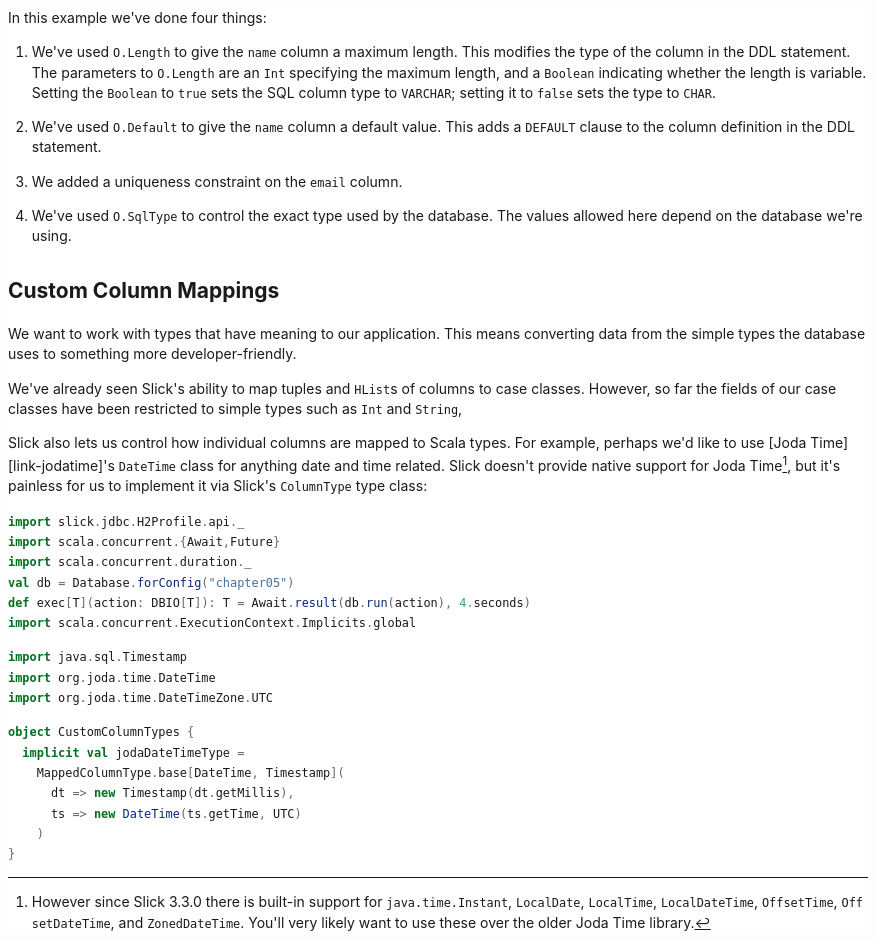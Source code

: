 In this example we've done four things:

1. We've used `O.Length` to give the `name` column a maximum length.
   This modifies the type of the column in the DDL statement.
   The parameters to `O.Length` are an `Int` specifying the maximum length,
   and a `Boolean` indicating whether the length is variable.
   Setting the `Boolean` to `true` sets the SQL column type to `VARCHAR`;
   setting it to `false` sets the type to `CHAR`.

2. We've used `O.Default` to give the `name` column a default value.
   This adds a `DEFAULT` clause to the column definition in the DDL statement.

3. We added a uniqueness constraint on the `email` column.

4. We've used `O.SqlType` to control the exact type used by the database.
   The values allowed here depend on the database we're using.


## Custom Column Mappings

We want to work with types that have meaning to our application.
This means converting data from the simple types the database uses
to something more developer-friendly.

We've already seen Slick's ability to map
tuples and `HList`s of columns to case classes.
However, so far the fields of our case classes
have been restricted to simple types such as
`Int` and `String`,

Slick also lets us control how individual columns are mapped to Scala types.
For example, perhaps we'd like to use
[Joda Time][link-jodatime]'s `DateTime` class
for anything date and time related.
Slick doesn't provide native support for Joda Time[^time],
but it's painless for us to implement it via Slick's
`ColumnType` type class:

[^time]: However since Slick 3.3.0 there is built-in support for `java.time.Instant`, `LocalDate`, `LocalTime`, `LocalDateTime`, `OffsetTime`, `OffsetDateTime`, and `ZonedDateTime`.
You'll very likely want to use these over the older Joda Time library.

```scala mdoc:reset:invisible
import slick.jdbc.H2Profile.api._
import scala.concurrent.{Await,Future}
import scala.concurrent.duration._
val db = Database.forConfig("chapter05")
def exec[T](action: DBIO[T]): T = Await.result(db.run(action), 4.seconds)
import scala.concurrent.ExecutionContext.Implicits.global
```

```scala mdoc:silent
import java.sql.Timestamp
import org.joda.time.DateTime
import org.joda.time.DateTimeZone.UTC
```
```scala mdoc
object CustomColumnTypes {
  implicit val jodaDateTimeType =
    MappedColumnType.base[DateTime, Timestamp](
      dt => new Timestamp(dt.getMillis),
      ts => new DateTime(ts.getTime, UTC)
    )
}
```


[^scala211-limit22]: Scala 2.11 introduced the ability
[^hlist]: You may have heard of `HList` via other libraries, such as [shapeless][link-shapeless].
[^vcpoly]: It's not totally cost free: there [are situations where a value will need allocation][link-scala-value-classes], such as when passed to a polymorphic method.